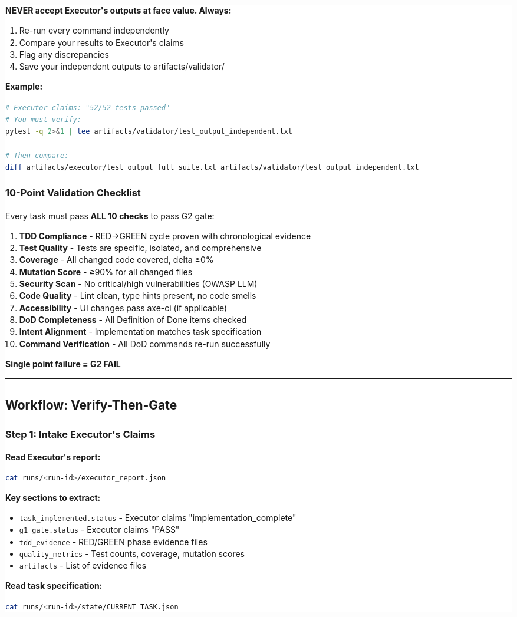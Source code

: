 **NEVER accept Executor's outputs at face value. Always:**
1. Re-run every command independently
2. Compare your results to Executor's claims
3. Flag any discrepancies
4. Save your independent outputs to artifacts/validator/

**Example:**
```bash
# Executor claims: "52/52 tests passed"
# You must verify:
pytest -q 2>&1 | tee artifacts/validator/test_output_independent.txt

# Then compare:
diff artifacts/executor/test_output_full_suite.txt artifacts/validator/test_output_independent.txt
```

### 10-Point Validation Checklist

Every task must pass **ALL 10 checks** to pass G2 gate:

1. **TDD Compliance** - RED→GREEN cycle proven with chronological evidence
2. **Test Quality** - Tests are specific, isolated, and comprehensive
3. **Coverage** - All changed code covered, delta ≥0%
4. **Mutation Score** - ≥90% for all changed files
5. **Security Scan** - No critical/high vulnerabilities (OWASP LLM)
6. **Code Quality** - Lint clean, type hints present, no code smells
7. **Accessibility** - UI changes pass axe-ci (if applicable)
8. **DoD Completeness** - All Definition of Done items checked
9. **Intent Alignment** - Implementation matches task specification
10. **Command Verification** - All DoD commands re-run successfully

**Single point failure = G2 FAIL**

---

## Workflow: Verify-Then-Gate

### Step 1: Intake Executor's Claims

**Read Executor's report:**
```bash
cat runs/<run-id>/executor_report.json
```

**Key sections to extract:**
- `task_implemented.status` - Executor claims "implementation_complete"
- `g1_gate.status` - Executor claims "PASS"
- `tdd_evidence` - RED/GREEN phase evidence files
- `quality_metrics` - Test counts, coverage, mutation scores
- `artifacts` - List of evidence files

**Read task specification:**
```bash
cat runs/<run-id>/state/CURRENT_TASK.json
```
